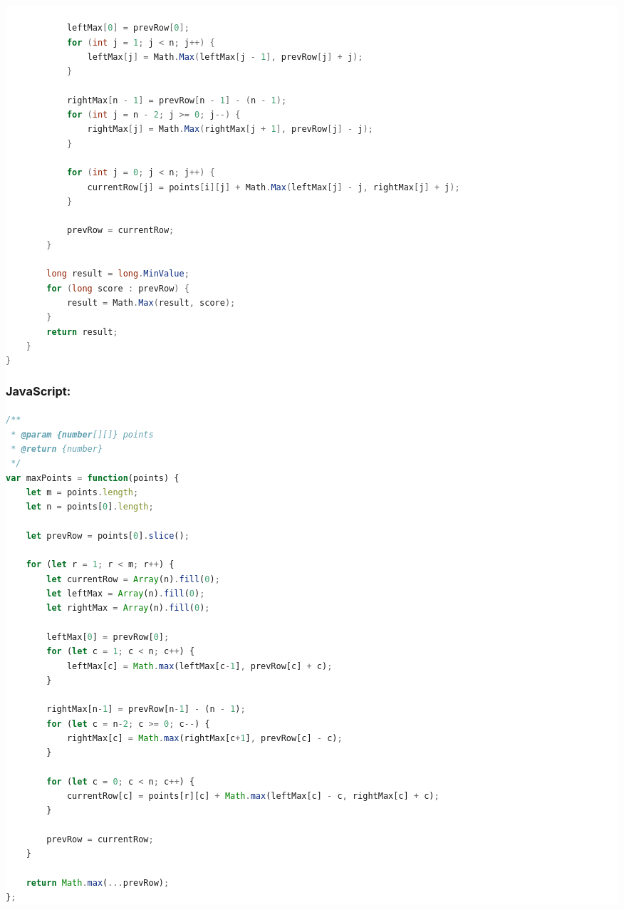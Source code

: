 ```csharp
            
            leftMax[0] = prevRow[0];
            for (int j = 1; j < n; j++) {
                leftMax[j] = Math.Max(leftMax[j - 1], prevRow[j] + j);
            }
            
            rightMax[n - 1] = prevRow[n - 1] - (n - 1);
            for (int j = n - 2; j >= 0; j--) {
                rightMax[j] = Math.Max(rightMax[j + 1], prevRow[j] - j);
            }
            
            for (int j = 0; j < n; j++) {
                currentRow[j] = points[i][j] + Math.Max(leftMax[j] - j, rightMax[j] + j);
            }
            
            prevRow = currentRow;
        }
        
        long result = long.MinValue;
        for (long score : prevRow) {
            result = Math.Max(result, score);
        }
        return result;
    }
}
```

### JavaScript:
```javascript
/**
 * @param {number[][]} points
 * @return {number}
 */
var maxPoints = function(points) {
    let m = points.length;
    let n = points[0].length;
    
    let prevRow = points[0].slice();
    
    for (let r = 1; r < m; r++) {
        let currentRow = Array(n).fill(0);
        let leftMax = Array(n).fill(0);
        let rightMax = Array(n).fill(0);
        
        leftMax[0] = prevRow[0];
        for (let c = 1; c < n; c++) {
            leftMax[c] = Math.max(leftMax[c-1], prevRow[c] + c);
        }
        
        rightMax[n-1] = prevRow[n-1] - (n - 1);
        for (let c = n-2; c >= 0; c--) {
            rightMax[c] = Math.max(rightMax[c+1], prevRow[c] - c);
        }
        
        for (let c = 0; c < n; c++) {
            currentRow[c] = points[r][c] + Math.max(leftMax[c] - c, rightMax[c] + c);
        }
        
        prevRow = currentRow;
    }
    
    return Math.max(...prevRow);
};
```